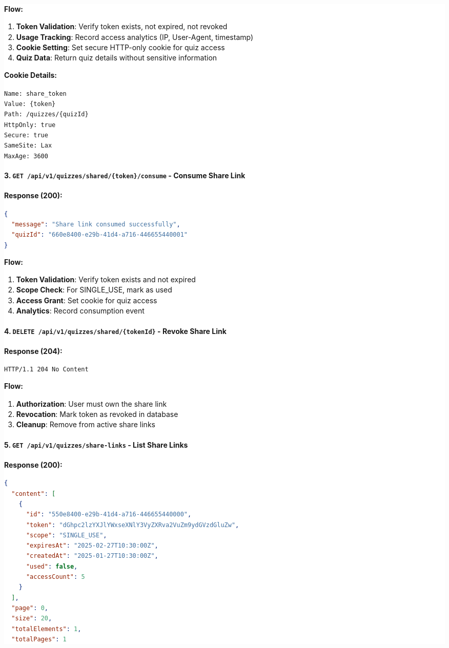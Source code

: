 **Flow:**
1. **Token Validation**: Verify token exists, not expired, not revoked
2. **Usage Tracking**: Record access analytics (IP, User-Agent, timestamp)
3. **Cookie Setting**: Set secure HTTP-only cookie for quiz access
4. **Quiz Data**: Return quiz details without sensitive information

**Cookie Details:**
```
Name: share_token
Value: {token}
Path: /quizzes/{quizId}
HttpOnly: true
Secure: true
SameSite: Lax
MaxAge: 3600
```

#### 3. `GET /api/v1/quizzes/shared/{token}/consume` - Consume Share Link

**Response (200):**
```json
{
  "message": "Share link consumed successfully",
  "quizId": "660e8400-e29b-41d4-a716-446655440001"
}
```

**Flow:**
1. **Token Validation**: Verify token exists and not expired
2. **Scope Check**: For SINGLE_USE, mark as used
3. **Access Grant**: Set cookie for quiz access
4. **Analytics**: Record consumption event

#### 4. `DELETE /api/v1/quizzes/shared/{tokenId}` - Revoke Share Link

**Response (204):**
```http
HTTP/1.1 204 No Content
```

**Flow:**
1. **Authorization**: User must own the share link
2. **Revocation**: Mark token as revoked in database
3. **Cleanup**: Remove from active share links

#### 5. `GET /api/v1/quizzes/share-links` - List Share Links

**Response (200):**
```json
{
  "content": [
    {
      "id": "550e8400-e29b-41d4-a716-446655440000",
      "token": "dGhpc2lzYXJlYWxseXNlY3VyZXRva2VuZm9ydGVzdGluZw",
      "scope": "SINGLE_USE",
      "expiresAt": "2025-02-27T10:30:00Z",
      "createdAt": "2025-01-27T10:30:00Z",
      "used": false,
      "accessCount": 5
    }
  ],
  "page": 0,
  "size": 20,
  "totalElements": 1,
  "totalPages": 1
```